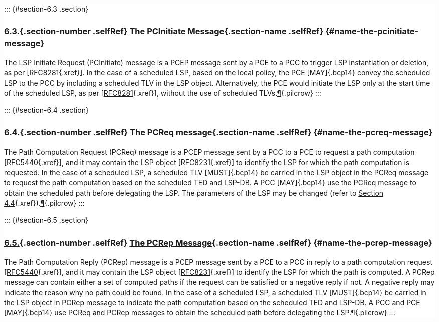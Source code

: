 ::: {#section-6.3 .section}
### [6.3.](#section-6.3){.section-number .selfRef} [The PCInitiate Message](#name-the-pcinitiate-message){.section-name .selfRef} {#name-the-pcinitiate-message}

The LSP Initiate Request (PCInitiate) message is a PCEP message sent by
a PCE to a PCC to trigger LSP instantiation or deletion, as per
\[[RFC8281](#RFC8281){.xref}\]. In the case of a scheduled LSP, based on
the local policy, the PCE [MAY]{.bcp14} convey the scheduled LSP to the
PCC by including a scheduled TLV in the LSP object. Alternatively, the
PCE would initiate the LSP only at the start time of the scheduled LSP,
as per \[[RFC8281](#RFC8281){.xref}\], without the use of scheduled
TLVs.[¶](#section-6.3-1){.pilcrow}
:::

::: {#section-6.4 .section}
### [6.4.](#section-6.4){.section-number .selfRef} [The PCReq message](#name-the-pcreq-message){.section-name .selfRef} {#name-the-pcreq-message}

The Path Computation Request (PCReq) message is a PCEP message sent by a
PCC to a PCE to request a path computation
\[[RFC5440](#RFC5440){.xref}\], and it may contain the LSP object
\[[RFC8231](#RFC8231){.xref}\] to identify the LSP for which the path
computation is requested. In the case of a scheduled LSP, a scheduled
TLV [MUST]{.bcp14} be carried in the LSP object in the PCReq message to
request the path computation based on the scheduled TED and LSP-DB. A
PCC [MAY]{.bcp14} use the PCReq message to obtain the scheduled path
before delegating the LSP. The parameters of the LSP may be changed
(refer to [Section
4.4](#lsp-modify){.xref}).[¶](#section-6.4-1){.pilcrow}
:::

::: {#section-6.5 .section}
### [6.5.](#section-6.5){.section-number .selfRef} [The PCRep Message](#name-the-pcrep-message){.section-name .selfRef} {#name-the-pcrep-message}

The Path Computation Reply (PCRep) message is a PCEP message sent by a
PCE to a PCC in reply to a path computation request
\[[RFC5440](#RFC5440){.xref}\], and it may contain the LSP object
\[[RFC8231](#RFC8231){.xref}\] to identify the LSP for which the path is
computed. A PCRep message can contain either a set of computed paths if
the request can be satisfied or a negative reply if not. A negative
reply may indicate the reason why no path could be found. In the case of
a scheduled LSP, a scheduled TLV [MUST]{.bcp14} be carried in the LSP
object in PCRep message to indicate the path computation based on the
scheduled TED and LSP-DB. A PCC and PCE [MAY]{.bcp14} use PCReq and
PCRep messages to obtain the scheduled path before delegating the
LSP.[¶](#section-6.5-1){.pilcrow}
:::
